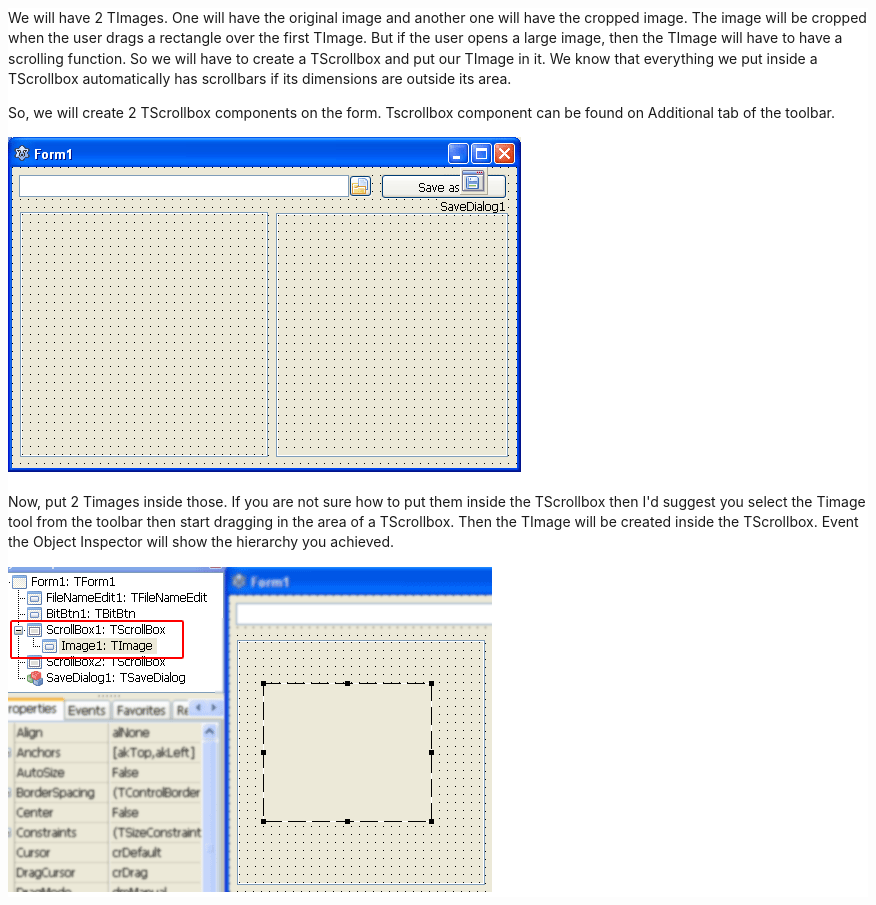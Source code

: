 We will have 2 TImages. One will have the original image and another one will have the cropped image. The image will be cropped when the user drags a rectangle over the first TImage. But if the user opens a large image, then the TImage will have to have a scrolling function. So we will have to create a TScrollbox and put our TImage in it. We know that everything we put inside a TScrollbox automatically has scrollbars if its dimensions are outside its area.  
  
So, we will create 2 TScrollbox components on the form. Tscrollbox component can be found on Additional tab of the toolbar.  
  

![Image crop project form layout, pic 2.](how-to-crop-image-and-save-to-file/form-layout-2.gif "Image crop project form layout, pic 2.")

  
  
Now, put 2 Timages inside those. If you are not sure how to put them inside the TScrollbox then I'd suggest you select the Timage tool from the toolbar then start dragging in the area of a TScrollbox. Then the TImage will be created inside the TScrollbox. Event the Object Inspector will show the hierarchy you achieved.  
  
  

![Creating Timage inside a container, view on Object Inspector.](how-to-crop-image-and-save-to-file/form-layout-3.gif "Creating Timage inside a container, view on Object Inspector.")
